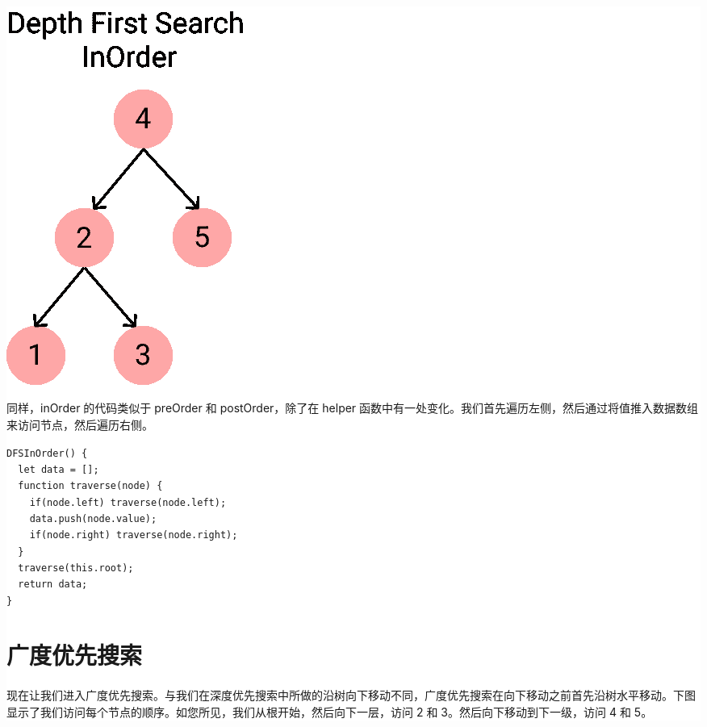 ![](img/b8a0adf854cf306521efb8d5a331368a.png)

同样，inOrder 的代码类似于 preOrder 和 postOrder，除了在 helper 函数中有一处变化。我们首先遍历左侧，然后通过将值推入数据数组来访问节点，然后遍历右侧。

```
DFSInOrder() {
  let data = [];
  function traverse(node) {
    if(node.left) traverse(node.left);
    data.push(node.value);
    if(node.right) traverse(node.right);
  }
  traverse(this.root);
  return data;
}
```

# 广度优先搜索

现在让我们进入广度优先搜索。与我们在深度优先搜索中所做的沿树向下移动不同，广度优先搜索在向下移动之前首先沿树水平移动。下图显示了我们访问每个节点的顺序。如您所见，我们从根开始，然后向下一层，访问 2 和 3。然后向下移动到下一级，访问 4 和 5。

